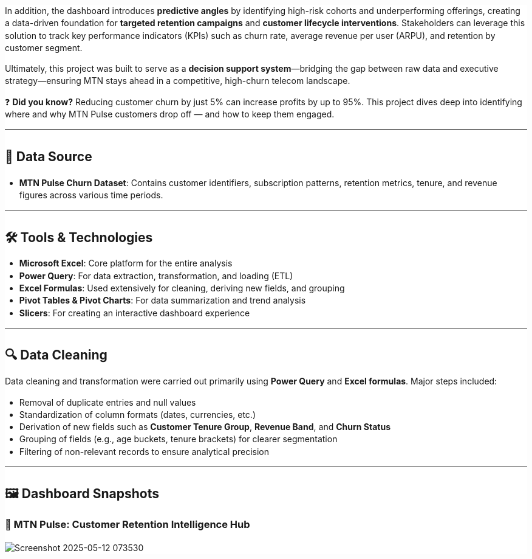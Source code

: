 In addition, the dashboard introduces **predictive angles** by identifying high-risk cohorts and underperforming offerings, creating a data-driven foundation for **targeted retention campaigns** and **customer lifecycle interventions**. Stakeholders can leverage this solution to track key performance indicators (KPIs) such as churn rate, average revenue per user (ARPU), and retention by customer segment.

Ultimately, this project was built to serve as a **decision support system**—bridging the gap between raw data and executive strategy—ensuring MTN stays ahead in a competitive, high-churn telecom landscape.


❓ **Did you know?**
Reducing customer churn by just 5% can increase profits by up to 95%. This project dives deep into identifying where and why MTN Pulse customers drop off — and how to keep them engaged.

---

## 📂 Data Source

* **MTN Pulse Churn Dataset**: Contains customer identifiers, subscription patterns, retention metrics, tenure, and revenue figures across various time periods.

---

## 🛠 Tools & Technologies

* **Microsoft Excel**: Core platform for the entire analysis
* **Power Query**: For data extraction, transformation, and loading (ETL)
* **Excel Formulas**: Used extensively for cleaning, deriving new fields, and grouping
* **Pivot Tables & Pivot Charts**: For data summarization and trend analysis
* **Slicers**: For creating an interactive dashboard experience

---

## 🔍 Data Cleaning

Data cleaning and transformation were carried out primarily using **Power Query** and **Excel formulas**. Major steps included:

* Removal of duplicate entries and null values
* Standardization of column formats (dates, currencies, etc.)
* Derivation of new fields such as **Customer Tenure Group**, **Revenue Band**, and **Churn Status**
* Grouping of fields (e.g., age buckets, tenure brackets) for clearer segmentation
* Filtering of non-relevant records to ensure analytical precision

---

## 🖼️ Dashboard Snapshots

### 📌 MTN Pulse: Customer Retention Intelligence Hub

![Screenshot 2025-05-12 073530](https://github.com/user-attachments/assets/21b80b26-e532-42cb-a495-d782e5fb6c85)
